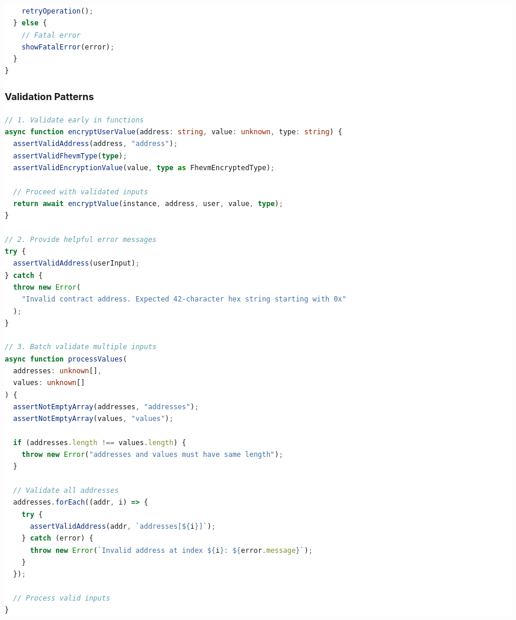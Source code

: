 ```typescript
    retryOperation();
  } else {
    // Fatal error
    showFatalError(error);
  }
}
```

### Validation Patterns

```typescript
// 1. Validate early in functions
async function encryptUserValue(address: string, value: unknown, type: string) {
  assertValidAddress(address, "address");
  assertValidFhevmType(type);
  assertValidEncryptionValue(value, type as FhevmEncryptedType);

  // Proceed with validated inputs
  return await encryptValue(instance, address, user, value, type);
}

// 2. Provide helpful error messages
try {
  assertValidAddress(userInput);
} catch {
  throw new Error(
    "Invalid contract address. Expected 42-character hex string starting with 0x"
  );
}

// 3. Batch validate multiple inputs
async function processValues(
  addresses: unknown[],
  values: unknown[]
) {
  assertNotEmptyArray(addresses, "addresses");
  assertNotEmptyArray(values, "values");

  if (addresses.length !== values.length) {
    throw new Error("addresses and values must have same length");
  }

  // Validate all addresses
  addresses.forEach((addr, i) => {
    try {
      assertValidAddress(addr, `addresses[${i}]`);
    } catch (error) {
      throw new Error(`Invalid address at index ${i}: ${error.message}`);
    }
  });

  // Process valid inputs
}
```
